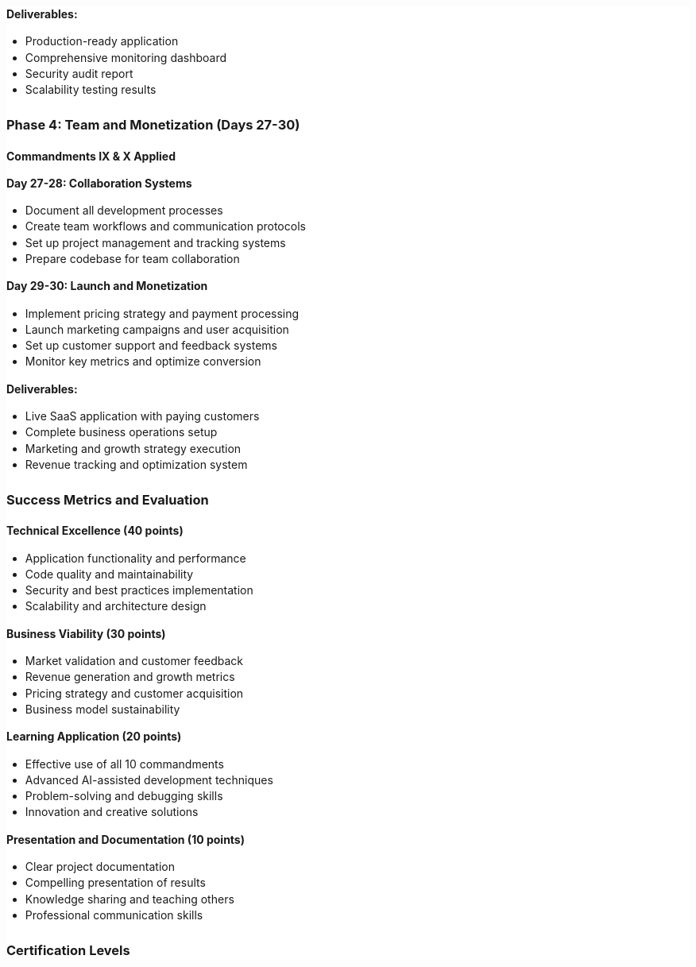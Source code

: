 **Deliverables:**
- Production-ready application
- Comprehensive monitoring dashboard
- Security audit report
- Scalability testing results

### Phase 4: Team and Monetization (Days 27-30)
**Commandments IX & X Applied**

**Day 27-28: Collaboration Systems**
- Document all development processes
- Create team workflows and communication protocols
- Set up project management and tracking systems
- Prepare codebase for team collaboration

**Day 29-30: Launch and Monetization**
- Implement pricing strategy and payment processing
- Launch marketing campaigns and user acquisition
- Set up customer support and feedback systems
- Monitor key metrics and optimize conversion

**Deliverables:**
- Live SaaS application with paying customers
- Complete business operations setup
- Marketing and growth strategy execution
- Revenue tracking and optimization system

### Success Metrics and Evaluation

**Technical Excellence (40 points)**
- Application functionality and performance
- Code quality and maintainability
- Security and best practices implementation
- Scalability and architecture design

**Business Viability (30 points)**
- Market validation and customer feedback
- Revenue generation and growth metrics
- Pricing strategy and customer acquisition
- Business model sustainability

**Learning Application (20 points)**
- Effective use of all 10 commandments
- Advanced AI-assisted development techniques
- Problem-solving and debugging skills
- Innovation and creative solutions

**Presentation and Documentation (10 points)**
- Clear project documentation
- Compelling presentation of results
- Knowledge sharing and teaching others
- Professional communication skills

### Certification Levels
